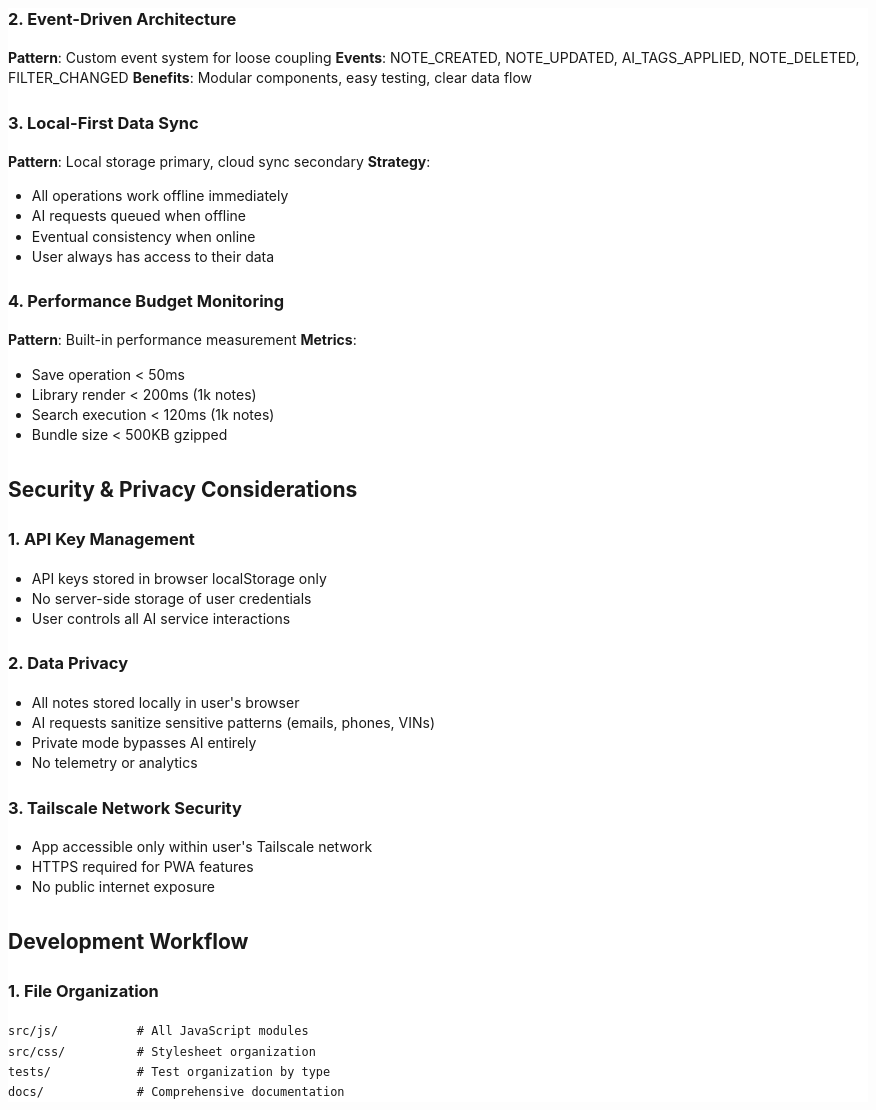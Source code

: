 ### 2. Event-Driven Architecture
**Pattern**: Custom event system for loose coupling
**Events**: NOTE_CREATED, NOTE_UPDATED, AI_TAGS_APPLIED, NOTE_DELETED, FILTER_CHANGED
**Benefits**: Modular components, easy testing, clear data flow

### 3. Local-First Data Sync
**Pattern**: Local storage primary, cloud sync secondary
**Strategy**:
- All operations work offline immediately
- AI requests queued when offline
- Eventual consistency when online
- User always has access to their data

### 4. Performance Budget Monitoring
**Pattern**: Built-in performance measurement
**Metrics**:
- Save operation < 50ms
- Library render < 200ms (1k notes)
- Search execution < 120ms (1k notes)
- Bundle size < 500KB gzipped

## Security & Privacy Considerations

### 1. API Key Management
- API keys stored in browser localStorage only
- No server-side storage of user credentials
- User controls all AI service interactions

### 2. Data Privacy
- All notes stored locally in user's browser
- AI requests sanitize sensitive patterns (emails, phones, VINs)
- Private mode bypasses AI entirely
- No telemetry or analytics

### 3. Tailscale Network Security
- App accessible only within user's Tailscale network
- HTTPS required for PWA features
- No public internet exposure

## Development Workflow

### 1. File Organization
```
src/js/           # All JavaScript modules
src/css/          # Stylesheet organization
tests/            # Test organization by type
docs/             # Comprehensive documentation
```
